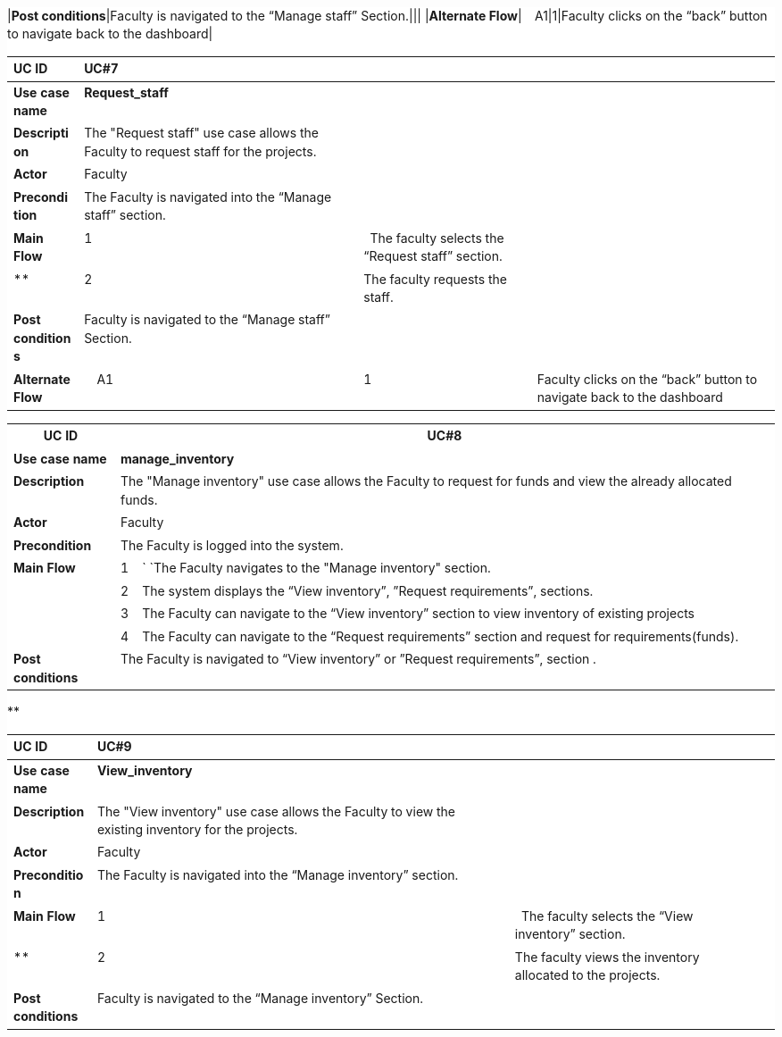 |**Post conditions**|Faculty is navigated to the “Manage staff” Section.|||
|**Alternate Flow**|`  `A1|1|Faculty clicks on the “back” button to navigate back to the dashboard|





|**UC ID**|UC#7|||
| :- | :- | :- | :- |
|**Use case name**|**Request\_staff**|||
|**Description**|The "Request staff" use case allows the Faculty to request staff for the projects.|||
|**Actor**|Faculty|||
|**Precondition**|The Faculty is navigated into the “Manage staff” section.|||
|**Main Flow**|1|` `The faculty selects the “Request staff” section.||
|** |2|The faculty requests the staff.||
|**Post conditions**|Faculty is navigated to the “Manage staff” Section.|||
|**Alternate Flow**|`  `A1|1|Faculty clicks on the “back” button to navigate back to the dashboard|





<table><tr><th valign="top"><b>UC ID</b></th><th colspan="2" valign="top">UC#8</th></tr>
<tr><td valign="top"><b>Use case name</b></td><td colspan="2" valign="top"><b>manage_inventory</b></td></tr>
<tr><td valign="top"><b>Description</b></td><td colspan="2" valign="top">The "Manage inventory" use case allows the Faculty to request for funds and view the already allocated funds.</td></tr>
<tr><td valign="top"><b>Actor</b></td><td colspan="2" valign="top">Faculty</td></tr>
<tr><td valign="top"><b>Precondition</b></td><td colspan="2" valign="top">The Faculty is logged into the system.</td></tr>
<tr><td rowspan="4" valign="top"><b>Main Flow</b></td><td valign="top">1</td><td valign="top">`   `The Faculty navigates to the "Manage inventory" section.</td></tr>
<tr><td valign="top">2</td><td valign="top">The system displays the “View inventory”, ”Request requirements”, sections.</td></tr>
<tr><td valign="top">3</td><td valign="top">The Faculty can navigate to the “View inventory” section to view inventory of existing projects</td></tr>
<tr><td valign="top">4</td><td valign="top">The Faculty can navigate to the “Request requirements” section and request for requirements(funds).</td></tr>
<tr><td valign="top"><b>Post conditions</b></td><td colspan="2" valign="top">The Faculty is navigated to “View inventory” or ”Request requirements”, section .</td></tr>
</table>
**




|**UC ID**|UC#9|||
| :- | :- | :- | :- |
|**Use case name**|**View\_inventory**|||
|**Description**|The "View inventory" use case allows the Faculty to view the existing inventory for the projects.|||
|**Actor**|Faculty|||
|**Precondition**|The Faculty is navigated into the “Manage inventory” section.|||
|**Main Flow**|1|` `The faculty selects the “View inventory” section.||
|** |2|The faculty views the inventory allocated to the projects.||
|**Post conditions**|Faculty is navigated to the “Manage inventory” Section.|||